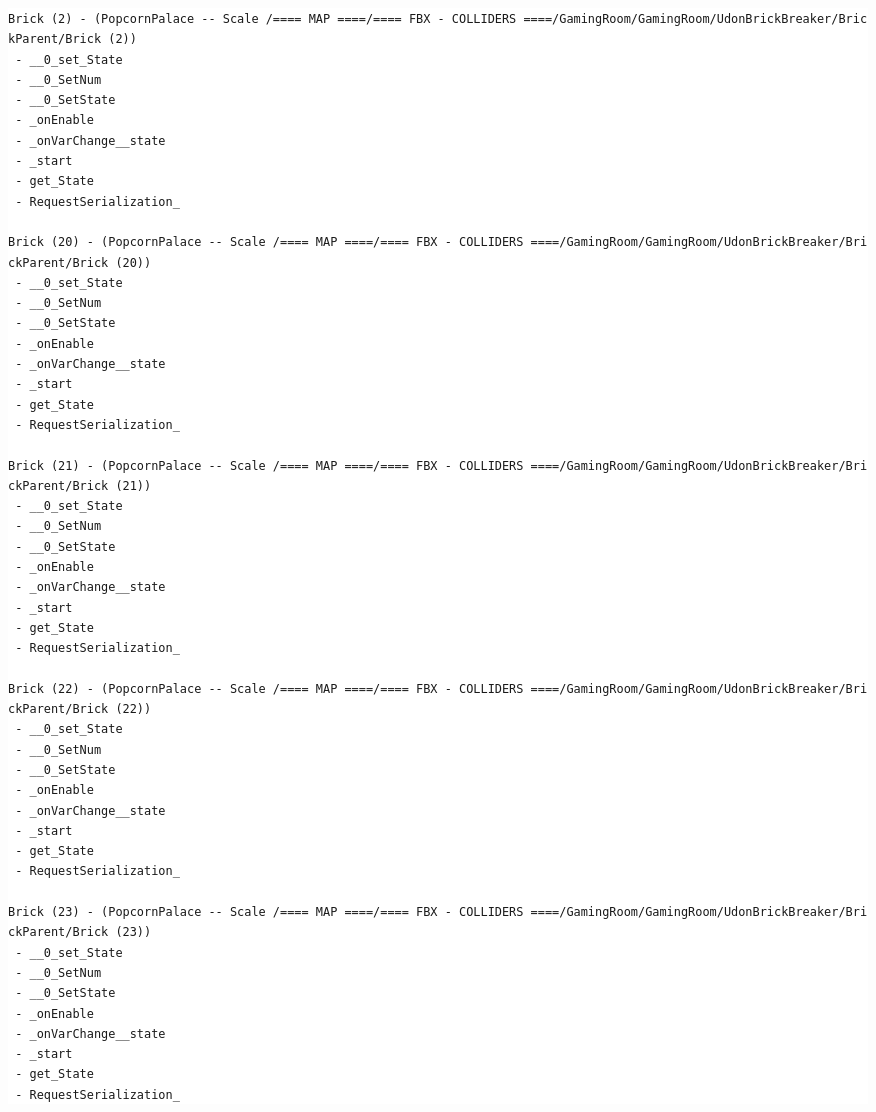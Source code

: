    Brick (2) - (PopcornPalace -- Scale /==== MAP ====/==== FBX - COLLIDERS ====/GamingRoom/GamingRoom/UdonBrickBreaker/BrickParent/Brick (2))
     - __0_set_State
     - __0_SetNum
     - __0_SetState
     - _onEnable
     - _onVarChange__state
     - _start
     - get_State
     - RequestSerialization_

    Brick (20) - (PopcornPalace -- Scale /==== MAP ====/==== FBX - COLLIDERS ====/GamingRoom/GamingRoom/UdonBrickBreaker/BrickParent/Brick (20))
     - __0_set_State
     - __0_SetNum
     - __0_SetState
     - _onEnable
     - _onVarChange__state
     - _start
     - get_State
     - RequestSerialization_

    Brick (21) - (PopcornPalace -- Scale /==== MAP ====/==== FBX - COLLIDERS ====/GamingRoom/GamingRoom/UdonBrickBreaker/BrickParent/Brick (21))
     - __0_set_State
     - __0_SetNum
     - __0_SetState
     - _onEnable
     - _onVarChange__state
     - _start
     - get_State
     - RequestSerialization_

    Brick (22) - (PopcornPalace -- Scale /==== MAP ====/==== FBX - COLLIDERS ====/GamingRoom/GamingRoom/UdonBrickBreaker/BrickParent/Brick (22))
     - __0_set_State
     - __0_SetNum
     - __0_SetState
     - _onEnable
     - _onVarChange__state
     - _start
     - get_State
     - RequestSerialization_

    Brick (23) - (PopcornPalace -- Scale /==== MAP ====/==== FBX - COLLIDERS ====/GamingRoom/GamingRoom/UdonBrickBreaker/BrickParent/Brick (23))
     - __0_set_State
     - __0_SetNum
     - __0_SetState
     - _onEnable
     - _onVarChange__state
     - _start
     - get_State
     - RequestSerialization_
